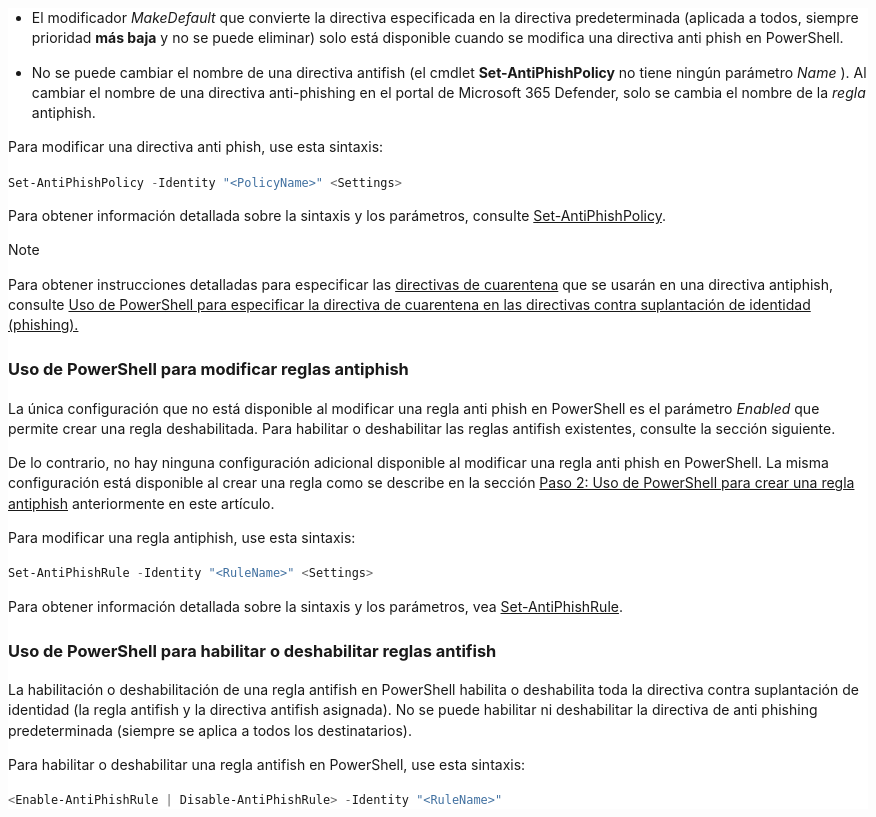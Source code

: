 - El modificador _MakeDefault_ que convierte la directiva especificada en la directiva predeterminada (aplicada a todos, siempre prioridad **más baja** y no se puede eliminar) solo está disponible cuando se modifica una directiva anti phish en PowerShell.

- No se puede cambiar el nombre de una directiva antifish (el cmdlet **Set-AntiPhishPolicy** no tiene ningún parámetro _Name_ ). Al cambiar el nombre de una directiva anti-phishing en el portal de Microsoft 365 Defender, solo se cambia el nombre de la _regla_ antiphish.

Para modificar una directiva anti phish, use esta sintaxis:

```PowerShell
Set-AntiPhishPolicy -Identity "<PolicyName>" <Settings>
```

Para obtener información detallada sobre la sintaxis y los parámetros, consulte [Set-AntiPhishPolicy](/powershell/module/exchange/Set-AntiPhishPolicy).

> [!NOTE]
> Para obtener instrucciones detalladas para especificar las [directivas de cuarentena](quarantine-policies.md) que se usarán en una directiva antiphish, consulte [Uso de PowerShell para especificar la directiva de cuarentena en las directivas contra suplantación de identidad (phishing).](quarantine-policies.md#anti-phishing-policies)

### <a name="use-powershell-to-modify-anti-phish-rules"></a>Uso de PowerShell para modificar reglas antiphish

La única configuración que no está disponible al modificar una regla anti phish en PowerShell es el parámetro _Enabled_ que permite crear una regla deshabilitada. Para habilitar o deshabilitar las reglas antifish existentes, consulte la sección siguiente.

De lo contrario, no hay ninguna configuración adicional disponible al modificar una regla anti phish en PowerShell. La misma configuración está disponible al crear una regla como se describe en la sección [Paso 2: Uso de PowerShell para crear una regla antiphish](#step-2-use-powershell-to-create-an-anti-phish-rule) anteriormente en este artículo.

Para modificar una regla antiphish, use esta sintaxis:

```PowerShell
Set-AntiPhishRule -Identity "<RuleName>" <Settings>
```

Para obtener información detallada sobre la sintaxis y los parámetros, vea [Set-AntiPhishRule](/powershell/module/exchange/set-antiphishrule).

### <a name="use-powershell-to-enable-or-disable-anti-phish-rules"></a>Uso de PowerShell para habilitar o deshabilitar reglas antifish

La habilitación o deshabilitación de una regla antifish en PowerShell habilita o deshabilita toda la directiva contra suplantación de identidad (la regla antifish y la directiva antifish asignada). No se puede habilitar ni deshabilitar la directiva de anti phishing predeterminada (siempre se aplica a todos los destinatarios).

Para habilitar o deshabilitar una regla antifish en PowerShell, use esta sintaxis:

```PowerShell
<Enable-AntiPhishRule | Disable-AntiPhishRule> -Identity "<RuleName>"
```
